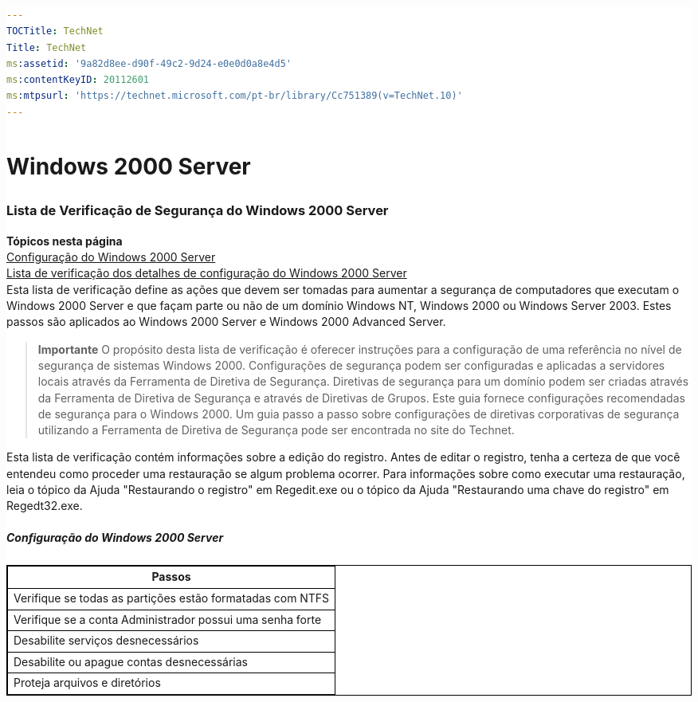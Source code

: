 ```yaml
---
TOCTitle: TechNet
Title: TechNet
ms:assetid: '9a82d8ee-d90f-49c2-9d24-e0e0d0a8e4d5'
ms:contentKeyID: 20112601
ms:mtpsurl: 'https://technet.microsoft.com/pt-br/library/Cc751389(v=TechNet.10)'
---
```


Windows 2000 Server
===================

### Lista de Verificação de Segurança do Windows 2000 Server

**Tópicos nesta página**   
[Configuração do Windows 2000 Server](#config)    
[Lista de verificação dos detalhes de configuração do Windows 2000 Server](#lista)    
Esta lista de verificação define as ações que devem ser tomadas para aumentar a segurança de computadores que executam o Windows 2000 Server e que façam parte ou não de um domínio Windows NT, Windows 2000 ou Windows Server 2003. Estes passos são aplicados ao Windows 2000 Server e Windows 2000 Advanced Server.

> **Importante** O propósito desta lista de verificação é oferecer instruções para a configuração de uma referência no nível de segurança de sistemas Windows 2000. Configurações de segurança podem ser configuradas e aplicadas a servidores locais através da Ferramenta de Diretiva de Segurança. Diretivas de segurança para um domínio podem ser criadas através da Ferramenta de Diretiva de Segurança e através de Diretivas de Grupos. Este guia fornece configurações recomendadas de segurança para o Windows 2000. Um guia passo a passo sobre configurações de diretivas corporativas de segurança utilizando a Ferramenta de Diretiva de Segurança pode ser encontrada no site do Technet.

Esta lista de verificação contém informações sobre a edição do registro. Antes de editar o registro, tenha a certeza de que você entendeu como proceder uma restauração se algum problema ocorrer. Para informações sobre como executar uma restauração, leia o tópico da Ajuda "Restaurando o registro" em Regedit.exe ou o tópico da Ajuda "Restaurando uma chave do registro" em Regedt32.exe.

##### Configuração do Windows 2000 Server

 
<table style="border:1px solid black;">
<colgroup>
<col width="100%" />
</colgroup>
<thead>
<tr class="header">
<th style="border:1px solid black;" >Passos</th>
</tr>
</thead>
<tbody>
<tr class="odd">
<td style="border:1px solid black;">Verifique se todas as partições estão formatadas com NTFS</td>
</tr>
<tr class="even">
<td style="border:1px solid black;">Verifique se a conta Administrador possui uma senha forte</td>
</tr>
<tr class="odd">
<td style="border:1px solid black;">Desabilite serviços desnecessários</td>
</tr>
<tr class="even">
<td style="border:1px solid black;">Desabilite ou apague contas desnecessárias</td>
</tr>
<tr class="odd">
<td style="border:1px solid black;">Proteja arquivos e diretórios</td>
</tr>
<tr class="even">